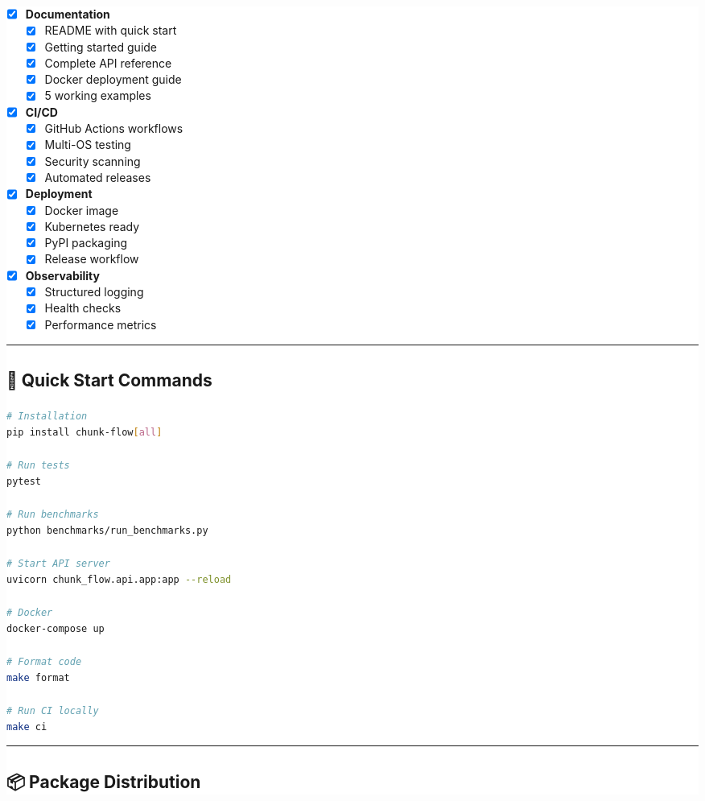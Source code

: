 - [x] **Documentation**
  - [x] README with quick start
  - [x] Getting started guide
  - [x] Complete API reference
  - [x] Docker deployment guide
  - [x] 5 working examples

- [x] **CI/CD**
  - [x] GitHub Actions workflows
  - [x] Multi-OS testing
  - [x] Security scanning
  - [x] Automated releases

- [x] **Deployment**
  - [x] Docker image
  - [x] Kubernetes ready
  - [x] PyPI packaging
  - [x] Release workflow

- [x] **Observability**
  - [x] Structured logging
  - [x] Health checks
  - [x] Performance metrics

---

## 🚀 Quick Start Commands

```bash
# Installation
pip install chunk-flow[all]

# Run tests
pytest

# Run benchmarks
python benchmarks/run_benchmarks.py

# Start API server
uvicorn chunk_flow.api.app:app --reload

# Docker
docker-compose up

# Format code
make format

# Run CI locally
make ci
```

---

## 📦 Package Distribution
